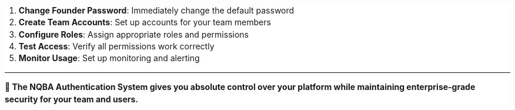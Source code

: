 1. **Change Founder Password**: Immediately change the default password
2. **Create Team Accounts**: Set up accounts for your team members
3. **Configure Roles**: Assign appropriate roles and permissions
4. **Test Access**: Verify all permissions work correctly
5. **Monitor Usage**: Set up monitoring and alerting

---

**🔐 The NQBA Authentication System gives you absolute control over your platform while maintaining enterprise-grade security for your team and users.**

